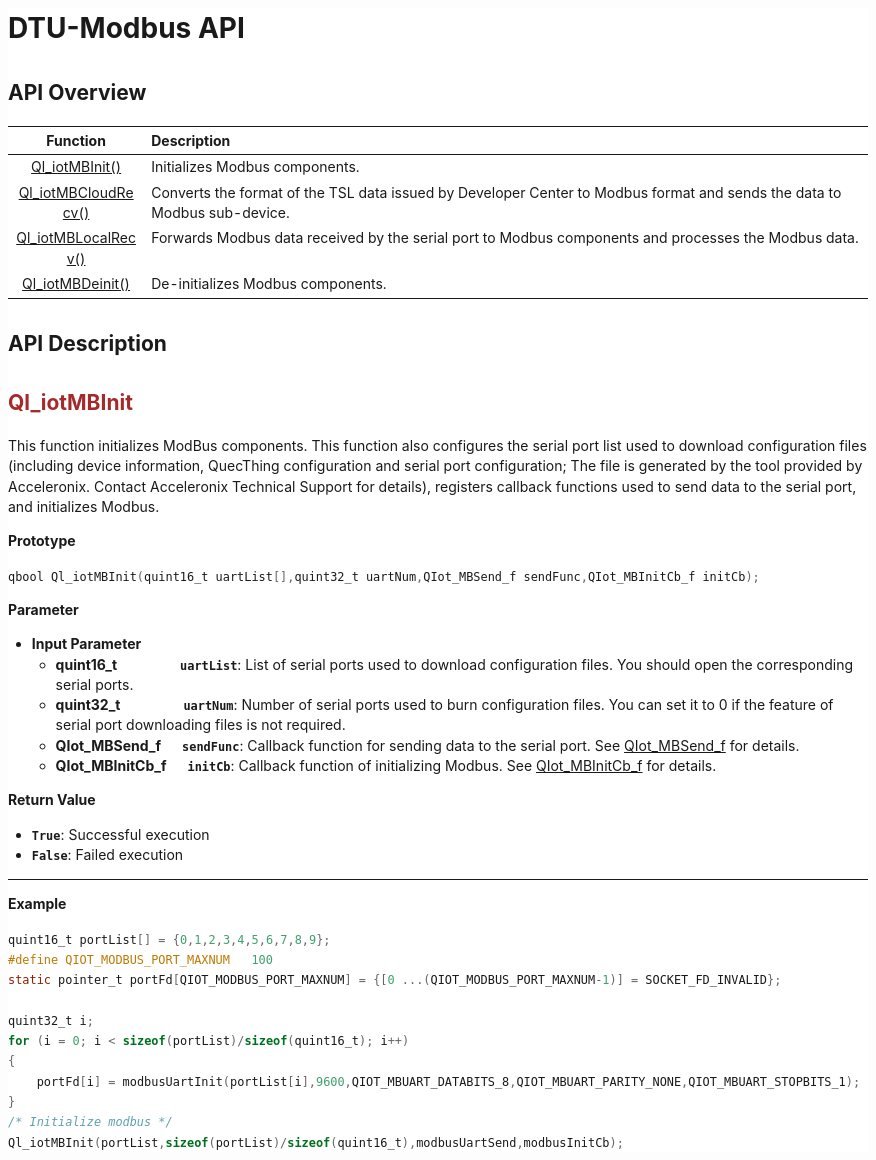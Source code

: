 # DTU-Modbus API
## **API Overview**

|                 Function                  | Description                                                                                                              |
| :---------------------------------------: | :----------------------------------------------------------------------------------------------------------------------- |
|      [Ql_iotMBInit()](#Ql_iotMBInit)      | Initializes Modbus components.                                                                                           |
| [Ql_iotMBCloudRecv()](#Ql_iotMBCloudRecv) | Converts the format of the TSL data issued by Developer Center to Modbus format and sends the data to Modbus sub-device. |
| [Ql_iotMBLocalRecv()](#Ql_iotMBLocalRecv) | Forwards Modbus data received by the serial port to Modbus components and processes the Modbus data.                     |
|    [Ql_iotMBDeinit()](#Ql_iotMBDeinit)    | De-initializes Modbus components.                                                                                        |

## **API Description**

<span id="Ql_iotMBInit">  </span>

## <span style="color:#A52A2A">__Ql_iotMBInit__</span>

This function initializes ModBus components. This function also configures the serial port list used to download configuration files (including device information, QuecThing configuration and serial port configuration; The file is generated by the tool provided by Acceleronix. Contact Acceleronix Technical Support for details), registers callback functions used to send data to the serial port, and initializes Modbus.

__Prototype__

```c
qbool Ql_iotMBInit(quint16_t uartList[],quint32_t uartNum,QIot_MBSend_f sendFunc,QIot_MBInitCb_f initCb);
```

__Parameter__
* __Input Parameter__
	* __quint16_t__     __`uartList`__: List of serial ports used to download configuration files. You should open the corresponding serial ports.
	* __quint32_t__     __`uartNum`__: Number of serial ports used to burn configuration files. You can set it to 0 if the feature of serial port downloading files is not required.
	* __QIot_MBSend_f__  __`sendFunc`__: Callback function for sending data to the serial port. See [QIot_MBSend_f](#QIot_MBSend_f) for details.
	* __QIot_MBInitCb_f__  __`initCb`__: Callback function of initializing Modbus. See [QIot_MBInitCb_f](#QIot_MBInitCb_f) for details.

__Return Value__
* __`True`__: Successful execution
* __`False`__: Failed execution

---

__Example__

```c
quint16_t portList[] = {0,1,2,3,4,5,6,7,8,9};
#define QIOT_MODBUS_PORT_MAXNUM   100
static pointer_t portFd[QIOT_MODBUS_PORT_MAXNUM] = {[0 ...(QIOT_MODBUS_PORT_MAXNUM-1)] = SOCKET_FD_INVALID};

quint32_t i;
for (i = 0; i < sizeof(portList)/sizeof(quint16_t); i++)
{
    portFd[i] = modbusUartInit(portList[i],9600,QIOT_MBUART_DATABITS_8,QIOT_MBUART_PARITY_NONE,QIOT_MBUART_STOPBITS_1);
}
/* Initialize modbus */
Ql_iotMBInit(portList,sizeof(portList)/sizeof(quint16_t),modbusUartSend,modbusInitCb);
```